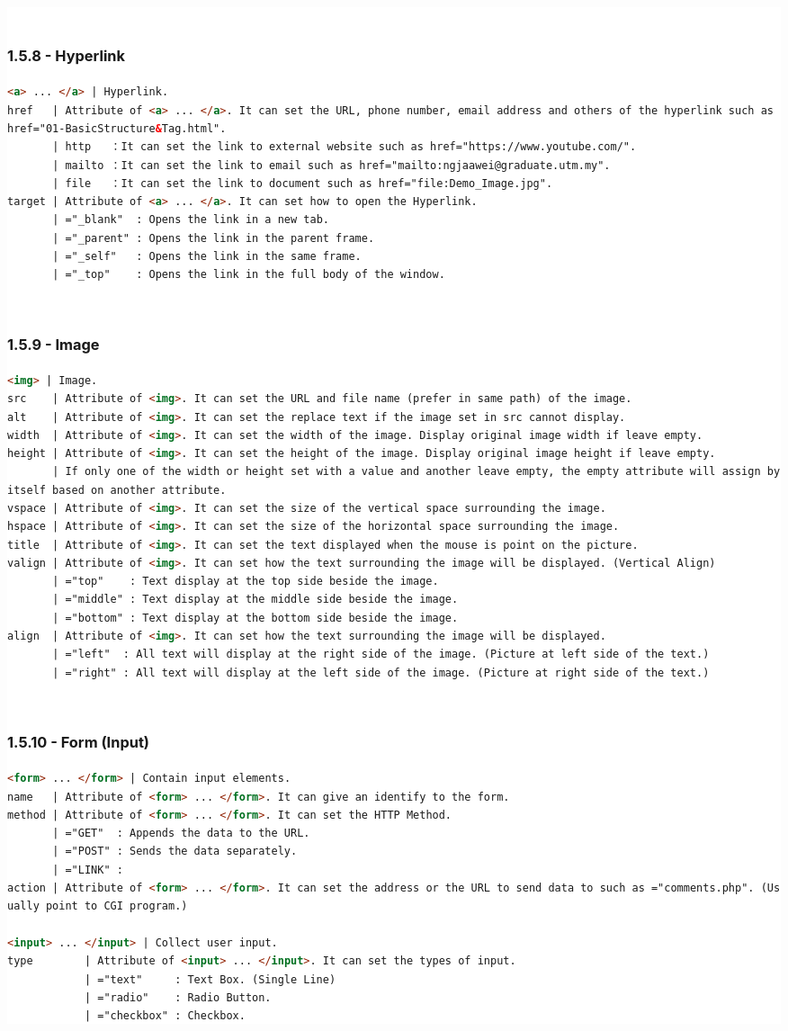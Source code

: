 <br />

### 1.5.8 - Hyperlink

```html
<a> ... </a> | Hyperlink.
href   | Attribute of <a> ... </a>. It can set the URL, phone number, email address and others of the hyperlink such as href="01-BasicStructure&Tag.html".
       | http   ：It can set the link to external website such as href="https://www.youtube.com/".
       | mailto ：It can set the link to email such as href="mailto:ngjaawei@graduate.utm.my".
       | file   ：It can set the link to document such as href="file:Demo_Image.jpg".
target | Attribute of <a> ... </a>. It can set how to open the Hyperlink. 
       | ="_blank"  : Opens the link in a new tab.
       | ="_parent" : Opens the link in the parent frame.
       | ="_self"   : Opens the link in the same frame.
       | ="_top"    : Opens the link in the full body of the window.
```

<br />

### 1.5.9 - Image

```html
<img> | Image.
src    | Attribute of <img>. It can set the URL and file name (prefer in same path) of the image. 
alt    | Attribute of <img>. It can set the replace text if the image set in src cannot display.
width  | Attribute of <img>. It can set the width of the image. Display original image width if leave empty. 
height | Attribute of <img>. It can set the height of the image. Display original image height if leave empty.
       | If only one of the width or height set with a value and another leave empty, the empty attribute will assign by itself based on another attribute.
vspace | Attribute of <img>. It can set the size of the vertical space surrounding the image.
hspace | Attribute of <img>. It can set the size of the horizontal space surrounding the image.
title  | Attribute of <img>. It can set the text displayed when the mouse is point on the picture.
valign | Attribute of <img>. It can set how the text surrounding the image will be displayed. (Vertical Align)
       | ="top"    : Text display at the top side beside the image.
       | ="middle" : Text display at the middle side beside the image.
       | ="bottom" : Text display at the bottom side beside the image.
align  | Attribute of <img>. It can set how the text surrounding the image will be displayed.
       | ="left"  : All text will display at the right side of the image. (Picture at left side of the text.)
       | ="right" : All text will display at the left side of the image. (Picture at right side of the text.)
```

<br />

### 1.5.10 - Form (Input)

```html
<form> ... </form> | Contain input elements.
name   | Attribute of <form> ... </form>. It can give an identify to the form.
method | Attribute of <form> ... </form>. It can set the HTTP Method.
       | ="GET"  : Appends the data to the URL.
       | ="POST" : Sends the data separately.
       | ="LINK" :
action | Attribute of <form> ... </form>. It can set the address or the URL to send data to such as ="comments.php". (Usually point to CGI program.)

<input> ... </input> | Collect user input.
type        | Attribute of <input> ... </input>. It can set the types of input.
            | ="text"     : Text Box. (Single Line) 
            | ="radio"    : Radio Button.
            | ="checkbox" : Checkbox.
```
